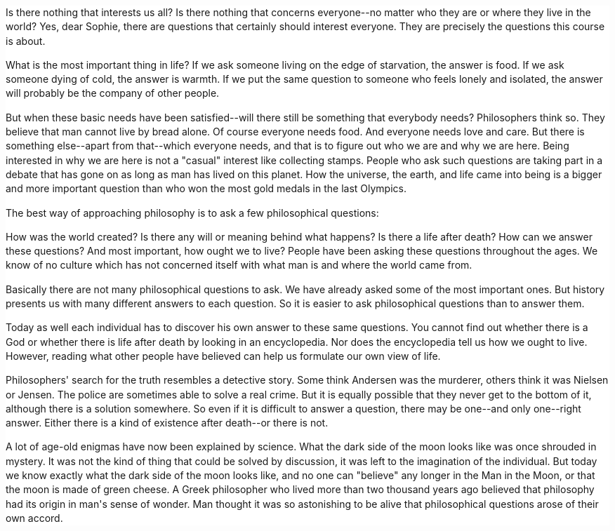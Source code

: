   

Is there nothing that interests us all? Is there nothing that concerns everyone--no matter who they are or where they live in the world? Yes, dear Sophie, there are questions that certainly should interest everyone. They are precisely the questions this course is about.

  

What is the most important thing in life? If we ask someone living on the edge of starvation, the answer is food. If we ask someone dying of cold, the answer is warmth. If we put the same question to someone who feels lonely and isolated, the answer will probably be the company of other people.

  

But when these basic needs have been satisfied--will there still be something that everybody needs? Philosophers think so. They believe that man cannot live by bread alone. Of course everyone needs food. And everyone needs love and care. But there is something else--apart from that--which everyone needs, and that is to figure out who we are and why we are here. Being interested in why we are here is not a "casual" interest like collecting stamps. People who ask such questions are taking part in a debate that has gone on as long as man has lived on this planet. How the universe, the earth, and life came into being is a bigger and more important question than who won the most gold medals in the last Olympics.

  

The best way of approaching philosophy is to ask a few philosophical questions:

  

How was the world created? Is there any will or meaning behind what happens? Is there a life after death? How can we answer these questions? And most important, how ought we to live? People have been asking these questions throughout the ages. We know of no culture which has not concerned itself with what man is and where the world came from.

  

Basically there are not many philosophical questions to ask. We have already asked some of the most important ones. But history presents us with many different answers to each question. So it is easier to ask philosophical questions than to answer them.

  

Today as well each individual has to discover his own answer to these same questions. You cannot find out whether there is a God or whether there is life after death by looking in an encyclopedia. Nor does the encyclopedia tell us how we ought to live. However, reading what other people have believed can help us formulate our own view of life.

  

Philosophers' search for the truth resembles a detective story. Some think Andersen was the murderer, others think it was Nielsen or Jensen. The police are sometimes able to solve a real crime. But it is equally possible that they never get to the bottom of it, although there is a solution somewhere. So even if it is difficult to answer a question, there may be one--and only one--right answer. Either there is a kind of existence after death--or there is not.

  

A lot of age-old enigmas have now been explained by science. What the dark side of the moon looks like was once shrouded in mystery. It was not the kind of thing that could be solved by discussion, it was left to the imagination of the individual. But today we know exactly what the dark side of the moon looks like, and no one can "believe" any longer in the Man in the Moon, or that the moon is made of green cheese. A Greek philosopher who lived more than two thousand years ago believed that philosophy had its origin in man's sense of wonder. Man thought it was so astonishing to be alive that philosophical questions arose of their own accord.
